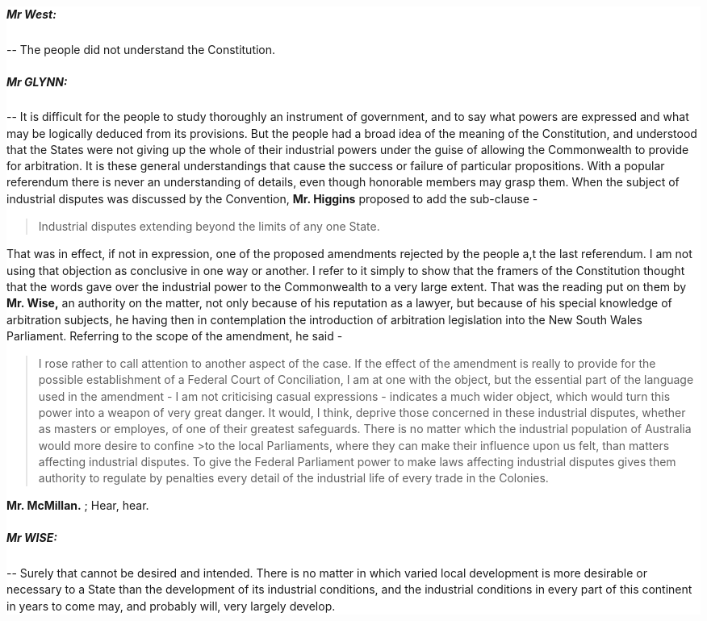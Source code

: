 ##### Mr West:

--  The people did not understand the Constitution. 

##### Mr GLYNN:

-- It is difficult for the people to study thoroughly an instrument of government, and to say what powers are expressed and what may be logically deduced from its provisions. But the people had a broad idea of the meaning of the Constitution, and understood that the States were not giving up the whole of their industrial powers under the guise of allowing the Commonwealth to provide for arbitration. It is these general understandings that cause the success or failure of particular propositions. With a popular referendum there is never an understanding of details, even though honorable members may grasp them. When the subject of industrial disputes was discussed by the Convention,  **Mr. Higgins**  proposed to add the sub-clause - 

  >Industrial disputes extending beyond the limits of any one State. 

That was in effect, if not in expression, one of the proposed amendments rejected by the people a,t the last referendum. I am not using that objection as conclusive in one way or another. I refer to it simply to show that the framers of the Constitution thought that the words gave over the industrial power to the Commonwealth to a very large extent. That was the reading put on them by  **Mr. Wise,**  an authority on the matter, not only because of his reputation as a lawyer, but because of his special knowledge of arbitration subjects, he having then in contemplation the introduction of arbitration legislation into the New South Wales Parliament. Referring to the scope of the amendment, he said - 

  >I rose rather to call attention to another aspect of the case. If the effect of the amendment is really to provide for the possible establishment of a Federal Court of Conciliation, I am at one with the object, but the essential part of the language used in the amendment - I am not criticising casual expressions - indicates a much wider object, which would turn this power into a weapon of very great danger. It would, I think, deprive those concerned in these industrial disputes, whether as masters or  employes,  of one of their greatest safeguards. There is no matter which the industrial population of Australia would more desire to confine &gt;to the local Parliaments, where they can make their influence upon us felt, than matters affecting industrial disputes. To give the Federal Parliament power to make laws affecting industrial disputes gives them authority to  regulate  by penalties every detail of the industrial life of every trade in the Colonies. 
  >
  >
 **Mr. McMillan.** ; Hear, hear. 

##### Mr WISE:

-- Surely that cannot be desired and intended. There is no matter in which varied local development is more desirable or necessary to a State than the development of its industrial conditions, and the industrial conditions in every part of this continent in years to come may, and probably will, very largely develop. 
